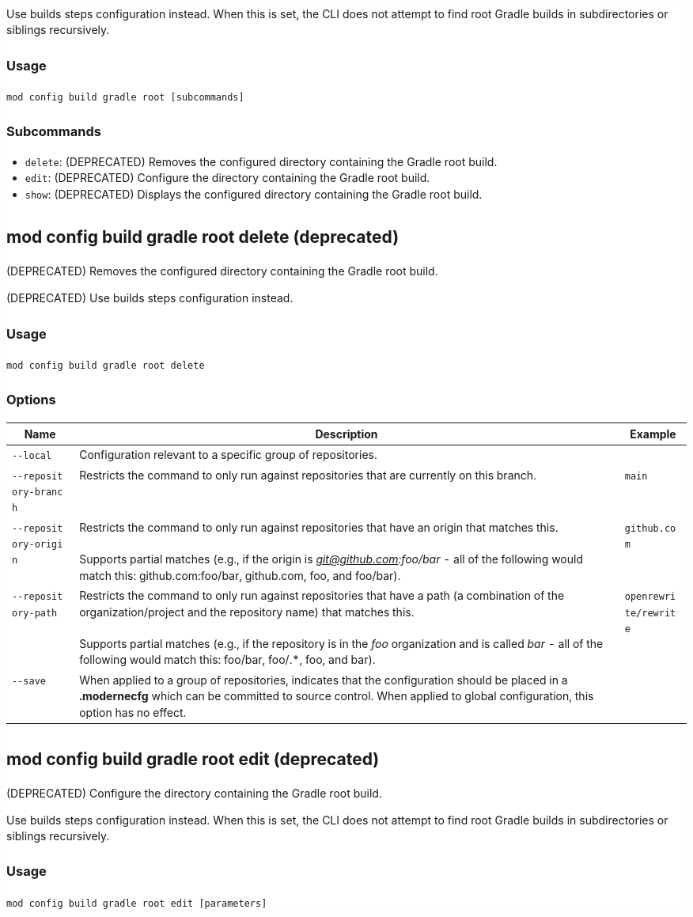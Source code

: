 
Use builds steps configuration instead. When this is set, the CLI does not attempt to find root Gradle builds in subdirectories or siblings recursively.

### Usage

```
mod config build gradle root [subcommands]
```


### Subcommands

* `delete`: (DEPRECATED) Removes the configured directory containing the Gradle root build.
* `edit`: (DEPRECATED) Configure the directory containing the Gradle root build.
* `show`: (DEPRECATED) Displays the configured directory containing the Gradle root build.

## mod config build gradle root delete (deprecated)

(DEPRECATED) Removes the configured directory containing the Gradle root build.


(DEPRECATED) Use builds steps configuration instead.

### Usage

```
mod config build gradle root delete
```

### Options

| Name | Description | Example |
| ---- | ----------- | ---------- |
| `--local` |  Configuration relevant to a specific group of repositories. |  |
| `--repository-branch` |  Restricts the command to only run against repositories that are currently on this branch. | `main` |
| `--repository-origin` |  Restricts the command to only run against repositories that have an origin that matches this.<br/><br/>Supports partial matches (e.g., if the origin is *git@github.com:foo/bar* - all of the following would match this: github.com:foo/bar, github.com, foo, and foo/bar). | `github.com` |
| `--repository-path` |  Restricts the command to only run against repositories that have a path (a combination of the organization/project and the repository name) that matches this.<br/><br/>Supports partial matches (e.g., if the repository is in the _foo_ organization and is called _bar_ - all of the following would match this: foo/bar, foo/.*, foo, and bar). | `openrewrite/rewrite` |
| `--save` |  When applied to a group of repositories, indicates that the configuration should be placed in a **.modernecfg** which can be committed to source control. When applied to global configuration, this option has no effect. |  |


## mod config build gradle root edit (deprecated)

(DEPRECATED) Configure the directory containing the Gradle root build.


Use builds steps configuration instead. When this is set, the CLI does not attempt to find root Gradle builds in subdirectories or siblings recursively.

### Usage

```
mod config build gradle root edit [parameters]
```
